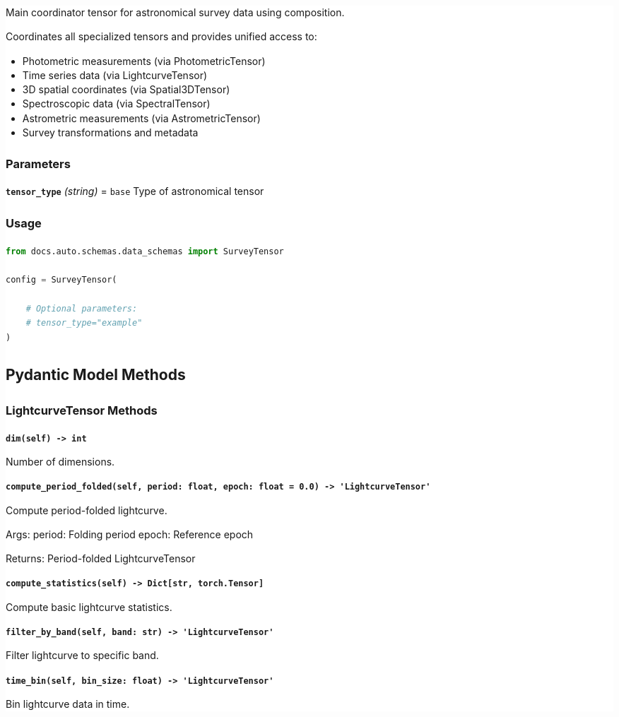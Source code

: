 Main coordinator tensor for astronomical survey data using composition.

Coordinates all specialized tensors and provides unified access to:
- Photometric measurements (via PhotometricTensor)
- Time series data (via LightcurveTensor)
- 3D spatial coordinates (via Spatial3DTensor)
- Spectroscopic data (via SpectralTensor)
- Astrometric measurements (via AstrometricTensor)
- Survey transformations and metadata

### Parameters

**`tensor_type`** *(string)* = `base`
  Type of astronomical tensor

### Usage

```python
from docs.auto.schemas.data_schemas import SurveyTensor

config = SurveyTensor(

    # Optional parameters:
    # tensor_type="example"
)
```

## Pydantic Model Methods

### LightcurveTensor Methods

**`dim(self) -> int`**

Number of dimensions.

**`compute_period_folded(self, period: float, epoch: float = 0.0) -> 'LightcurveTensor'`**

Compute period-folded lightcurve.

Args:
period: Folding period
epoch: Reference epoch

Returns:
Period-folded LightcurveTensor

**`compute_statistics(self) -> Dict[str, torch.Tensor]`**

Compute basic lightcurve statistics.

**`filter_by_band(self, band: str) -> 'LightcurveTensor'`**

Filter lightcurve to specific band.

**`time_bin(self, bin_size: float) -> 'LightcurveTensor'`**

Bin lightcurve data in time.
